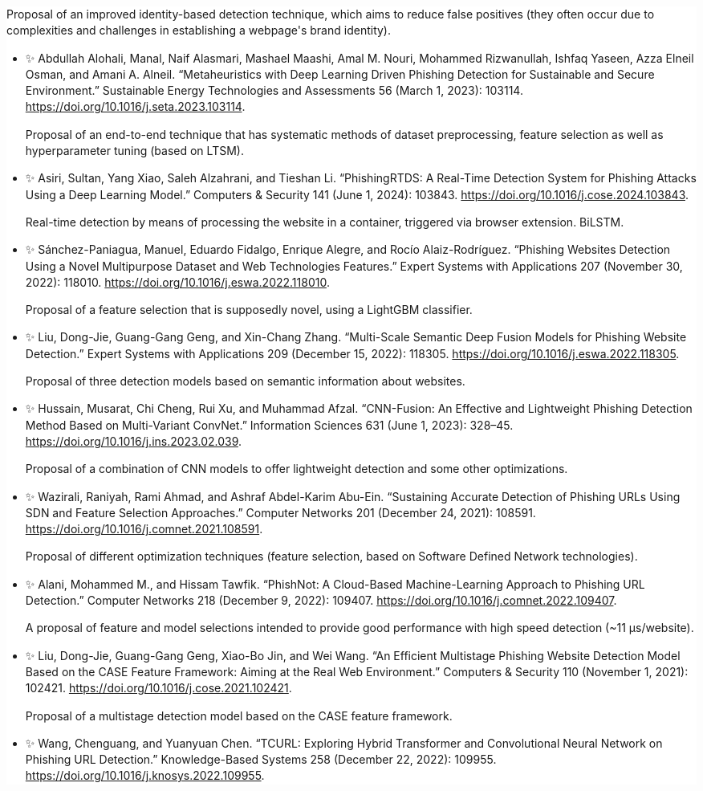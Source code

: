   Proposal of an improved identity-based detection technique, which aims to reduce false positives (they often occur due to complexities and challenges in establishing a webpage's brand identity).

- ✨ Abdullah Alohali, Manal, Naif Alasmari, Mashael Maashi, Amal M. Nouri, Mohammed Rizwanullah, Ishfaq Yaseen, Azza Elneil Osman, and Amani A. Alneil. “Metaheuristics with Deep Learning Driven Phishing Detection for Sustainable and Secure Environment.” Sustainable Energy Technologies and Assessments 56 (March 1, 2023): 103114. https://doi.org/10.1016/j.seta.2023.103114.

  Proposal of an end-to-end technique that has systematic methods of dataset preprocessing, feature selection as well as hyperparameter tuning (based on LTSM).

- ✨ Asiri, Sultan, Yang Xiao, Saleh Alzahrani, and Tieshan Li. “PhishingRTDS: A Real-Time Detection System for Phishing Attacks Using a Deep Learning Model.” Computers & Security 141 (June 1, 2024): 103843. https://doi.org/10.1016/j.cose.2024.103843.

  Real-time detection by means of processing the website in a container, triggered via browser extension. BiLSTM.

- ✨ Sánchez-Paniagua, Manuel, Eduardo Fidalgo, Enrique Alegre, and Rocío Alaiz-Rodríguez. “Phishing Websites Detection Using a Novel Multipurpose Dataset and Web Technologies Features.” Expert Systems with Applications 207 (November 30, 2022): 118010. https://doi.org/10.1016/j.eswa.2022.118010.

  Proposal of a feature selection that is supposedly novel, using a LightGBM classifier.

- ✨ Liu, Dong-Jie, Guang-Gang Geng, and Xin-Chang Zhang. “Multi-Scale Semantic Deep Fusion Models for Phishing Website Detection.” Expert Systems with Applications 209 (December 15, 2022): 118305. https://doi.org/10.1016/j.eswa.2022.118305.

  Proposal of three detection models based on semantic information about websites.

- ✨ Hussain, Musarat, Chi Cheng, Rui Xu, and Muhammad Afzal. “CNN-Fusion: An Effective and Lightweight Phishing Detection Method Based on Multi-Variant ConvNet.” Information Sciences 631 (June 1, 2023): 328–45. https://doi.org/10.1016/j.ins.2023.02.039.

  Proposal of a combination of CNN models to offer lightweight detection and some other optimizations.

- ✨ Wazirali, Raniyah, Rami Ahmad, and Ashraf Abdel-Karim Abu-Ein. “Sustaining Accurate Detection of Phishing URLs Using SDN and Feature Selection Approaches.” Computer Networks 201 (December 24, 2021): 108591. https://doi.org/10.1016/j.comnet.2021.108591.

  Proposal of different optimization techniques (feature selection, based on Software Defined Network technologies).

- ✨ Alani, Mohammed M., and Hissam Tawfik. “PhishNot: A Cloud-Based Machine-Learning Approach to Phishing URL Detection.” Computer Networks 218 (December 9, 2022): 109407. https://doi.org/10.1016/j.comnet.2022.109407.

  A proposal of feature and model selections intended to provide good performance with high speed detection (~11 μs/website).

- ✨ Liu, Dong-Jie, Guang-Gang Geng, Xiao-Bo Jin, and Wei Wang. “An Efficient Multistage Phishing Website Detection Model Based on the CASE Feature Framework: Aiming at the Real Web Environment.” Computers & Security 110 (November 1, 2021): 102421. https://doi.org/10.1016/j.cose.2021.102421.

  Proposal of a multistage detection model based on the CASE feature framework.

- ✨ Wang, Chenguang, and Yuanyuan Chen. “TCURL: Exploring Hybrid Transformer and Convolutional Neural Network on Phishing URL Detection.” Knowledge-Based Systems 258 (December 22, 2022): 109955. https://doi.org/10.1016/j.knosys.2022.109955.
